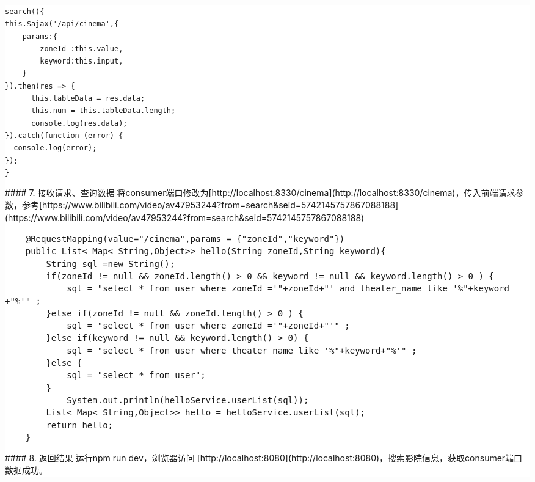     search(){
	this.$ajax('/api/cinema',{
		params:{
			zoneId :this.value,
			keyword:this.input,
		}
	}).then(res => {
		  this.tableData = res.data;
		  this.num = this.tableData.length;
		  console.log(res.data);
	}).catch(function (error) {
	  console.log(error);
	});
    }
</pre>
#### 7. 接收请求、查询数据
将consumer端口修改为[http://localhost:8330/cinema](http://localhost:8330/cinema)，传入前端请求参数，参考[https://www.bilibili.com/video/av47953244?from=search&seid=5742145757867088188](https://www.bilibili.com/video/av47953244?from=search&seid=5742145757867088188)
<pre>
	@RequestMapping(value="/cinema",params = {"zoneId","keyword"})
	public List< Map< String,Object>> hello(String zoneId,String keyword){
		String sql =new String();
		if(zoneId != null && zoneId.length() > 0 && keyword != null && keyword.length() > 0 ) {
			sql = "select * from user where zoneId ='"+zoneId+"' and theater_name like '%"+keyword+"%'" ;
		}else if(zoneId != null && zoneId.length() > 0 ) {
			sql = "select * from user where zoneId ='"+zoneId+"'" ;
		}else if(keyword != null && keyword.length() > 0) {
			sql = "select * from user where theater_name like '%"+keyword+"%'" ;
		}else {
			sql = "select * from user";
		}
        	System.out.println(helloService.userList(sql));	
		List< Map< String,Object>> hello = helloService.userList(sql);
		return hello;
	}
</pre>
#### 8. 返回结果
运行npm run dev，浏览器访问 [http://localhost:8080](http://localhost:8080)，搜索影院信息，获取consumer端口数据成功。